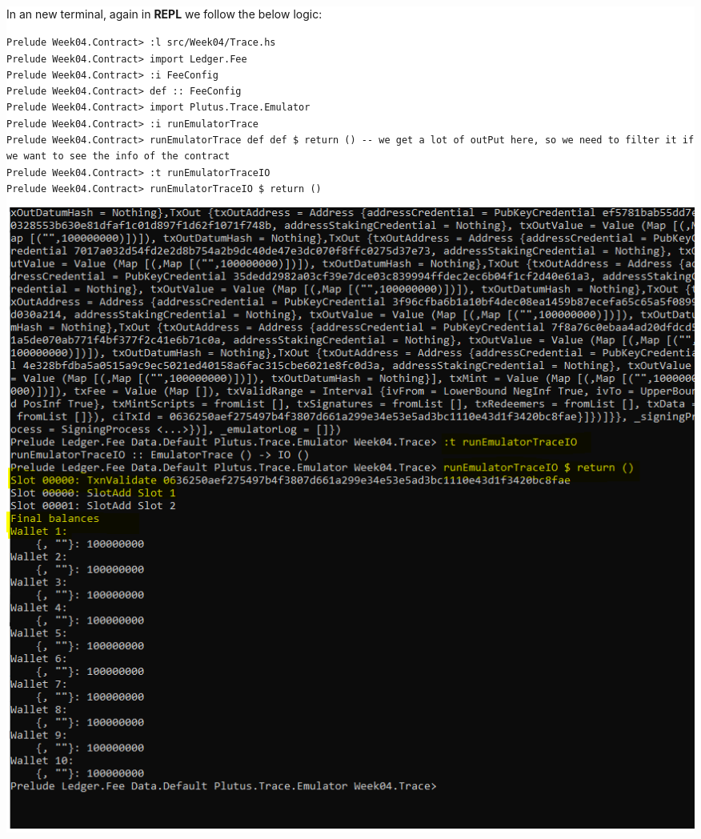 In an new terminal, again in **REPL** we follow the below logic:
```
Prelude Week04.Contract> :l src/Week04/Trace.hs
Prelude Week04.Contract> import Ledger.Fee
Prelude Week04.Contract> :i FeeConfig
Prelude Week04.Contract> def :: FeeConfig
Prelude Week04.Contract> import Plutus.Trace.Emulator
Prelude Week04.Contract> :i runEmulatorTrace
Prelude Week04.Contract> runEmulatorTrace def def $ return () -- we get a lot of outPut here, so we need to filter it if we want to see the info of the contract
Prelude Week04.Contract> :t runEmulatorTraceIO
Prelude Week04.Contract> runEmulatorTraceIO $ return ()
```
![](pictures/week4/7.PNG)

